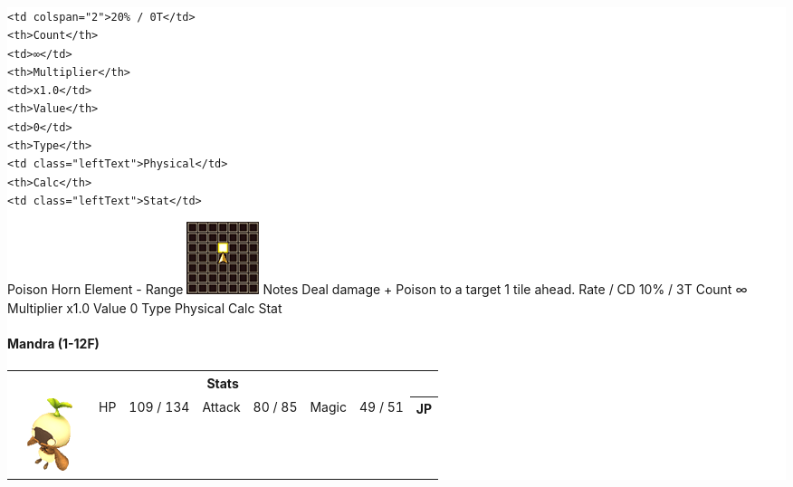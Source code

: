     <td colspan="2">20% / 0T</td>
    <th>Count</th>
    <td>∞</td>
    <th>Multiplier</th>
    <td>x1.0</td>
    <th>Value</th>
    <td>0</td>
    <th>Type</th>
    <td class="leftText">Physical</td>
    <th>Calc</th>
    <td class="leftText">Stat</td>
  </tr>
  <tr>
    <th colspan="13" class="abilityName">Poison Horn</th>
  </tr>
  <tr class="elementIcon">
    <th>Element</th>
    <td>-</td>
    <th>Range</th>
    <td><img src="../images/other/1_ahead.png"/></td>
    <th>Notes</th>
    <td colspan="8" class="leftText">Deal damage + Poison to a target 1 tile ahead.</td>
  </tr>
  <tr>
    <th>Rate / CD</th>
    <td colspan="2">10% / 3T</td>
    <th>Count</th>
    <td>∞</td>
    <th>Multiplier</th>
    <td>x1.0</td>
    <th>Value</th>
    <td>0</td>
    <th>Type</th>
    <td class="leftText">Physical</td>
    <th>Calc</th>
    <td class="leftText">Stat</td>
  </tr>
</table>

#### Mandra (1-12F)

<table class="buddyOverview">
  <tr class="noPad">
    <th colspan="13" class="highlightGreen">Stats</th>
  </tr>
  <tr>
    <td rowspan="4"><img src="../images/chars/mandra.png"/></td>
    <td class="hp">HP</td>
    <td>109 <span class="hard">/ 134</span></td>
    <td class="atk">Attack</td>
    <td>80 <span class="hard">/ 85</span></td>
    <td class="mag">Magic</td>
    <td>49 <span class="hard">/ 51</span></td>
    <th>JP</th>